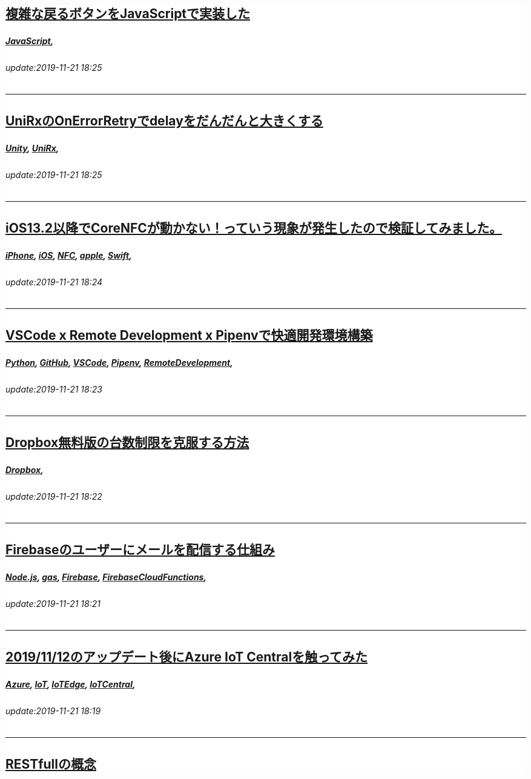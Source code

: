 ## [複雑な戻るボタンをJavaScriptで実装した](https://qiita.com/y___k/items/fc674220dc2ee4cea1f1)
##### [JavaScript](https://qiita.com/tags/JavaScript), 
###### update:2019-11-21 18:25
---
## [UniRxのOnErrorRetryでdelayをだんだんと大きくする](https://qiita.com/akinobu-tani/items/d90e17d1f1e6db54c925)
##### [Unity](https://qiita.com/tags/Unity), [UniRx](https://qiita.com/tags/UniRx), 
###### update:2019-11-21 18:25
---
## [iOS13.2以降でCoreNFCが動かない！っていう現象が発生したので検証してみました。](https://qiita.com/Banboomyozin/items/6a4ca307f9c733749a9a)
##### [iPhone](https://qiita.com/tags/iPhone), [iOS](https://qiita.com/tags/iOS), [NFC](https://qiita.com/tags/NFC), [apple](https://qiita.com/tags/apple), [Swift](https://qiita.com/tags/Swift), 
###### update:2019-11-21 18:24
---
## [VSCode x Remote Development x Pipenvで快適開発環境構築](https://qiita.com/hasoya/items/8ce5c283bda9348906dc)
##### [Python](https://qiita.com/tags/Python), [GitHub](https://qiita.com/tags/GitHub), [VSCode](https://qiita.com/tags/VSCode), [Pipenv](https://qiita.com/tags/Pipenv), [RemoteDevelopment](https://qiita.com/tags/RemoteDevelopment), 
###### update:2019-11-21 18:23
---
## [Dropbox無料版の台数制限を克服する方法](https://qiita.com/minoruGH/items/ca5a066489ab178537de)
##### [Dropbox](https://qiita.com/tags/Dropbox), 
###### update:2019-11-21 18:22
---
## [Firebaseのユーザーにメールを配信する仕組み](https://qiita.com/shumatsukishu/items/a903dfb695af13e267ab)
##### [Node.js](https://qiita.com/tags/Node.js), [gas](https://qiita.com/tags/gas), [Firebase](https://qiita.com/tags/Firebase), [FirebaseCloudFunctions](https://qiita.com/tags/FirebaseCloudFunctions), 
###### update:2019-11-21 18:21
---
## [2019/11/12のアップデート後にAzure IoT Centralを触ってみた](https://qiita.com/ishii1125/items/d19e74a0164b0493ee44)
##### [Azure](https://qiita.com/tags/Azure), [IoT](https://qiita.com/tags/IoT), [IoTEdge](https://qiita.com/tags/IoTEdge), [IoTCentral](https://qiita.com/tags/IoTCentral), 
###### update:2019-11-21 18:19
---
## [RESTfullの概念](https://qiita.com/kiyokiyo1165/items/30a4a76206ba9e60c58d)